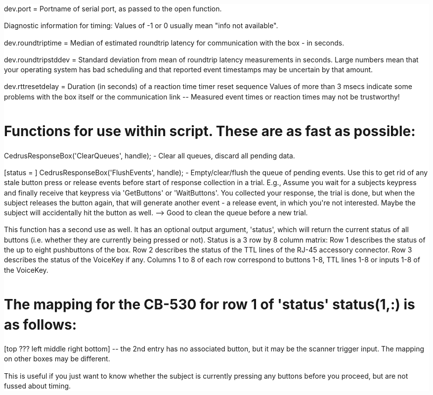  dev.port      = Portname of serial port, as passed to the open function.

Diagnostic information for timing: Values of \-1 or 0 usually mean "info
not available".

 dev.roundtriptime   = Median of estimated roundtrip latency for
                       communication with the box \- in seconds.

 dev.roundtripstddev = Standard deviation from mean of roundtrip latency
 measurements in seconds. Large numbers mean that your operating system
 has bad scheduling and that reported event timestamps may be uncertain by
 that amount.

 dev.rttresetdelay   = Duration \(in seconds\) of a reaction time timer reset sequence
 Values of more than 3 msecs indicate some problems with the box itself or
 the communication link \-\- Measured event times or reaction times may not
 be trustworthy\!


# Functions for use within script. These are as fast as possible:

CedrusResponseBox\('ClearQueues', handle\);
\- Clear all queues, discard all pending data.

\[status = \] CedrusResponseBox\('FlushEvents', handle\);
\- Empty/clear/flush the queue of pending events. Use this to get rid of
any stale button press or release events before start of response
collection in a trial. E.g., Assume you wait for a subjects keypress and
finally receive that keypress via 'GetButtons' or 'WaitButtons'. You
collected your response, the trial is done, but when the subject releases
the button again, that will generate another event \- a release event, in
which you're not interested. Maybe the subject will accidentally hit the
button as well. \-\-\> Good to clean the queue before a new trial.

This function has a second use as well. It has an optional output
argument, 'status', which will return the current status of all buttons
\(i.e. whether they are currently being pressed or not\).
Status is a 3 row by 8 column matrix: Row 1 describes the status of the
up to eight pushbuttons of the box. Row 2 describes the status of the TTL
lines of the RJ\-45 accessory connector. Row 3 describes the status of the
VoiceKey if any. Columns 1 to 8 of each row correspond to buttons 1\-8,
TTL lines 1\-8 or inputs 1\-8 of the VoiceKey.

# The mapping for the CB\-530 for row 1 of 'status' status\(1,:\) is as follows:

\[top ??? left middle right bottom\] \-\- the 2nd entry has no associated
button, but it may be the scanner trigger input. The mapping on other boxes
may be different.

This is useful if you just want to know whether the subject is currently
pressing any buttons before you proceed, but are not fussed about timing.

